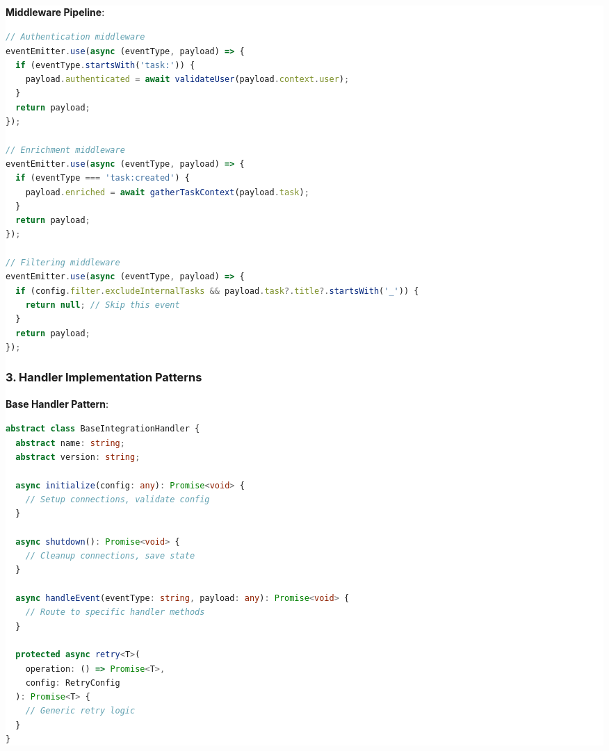 **Middleware Pipeline**:
```typescript
// Authentication middleware
eventEmitter.use(async (eventType, payload) => {
  if (eventType.startsWith('task:')) {
    payload.authenticated = await validateUser(payload.context.user);
  }
  return payload;
});

// Enrichment middleware
eventEmitter.use(async (eventType, payload) => {
  if (eventType === 'task:created') {
    payload.enriched = await gatherTaskContext(payload.task);
  }
  return payload;
});

// Filtering middleware
eventEmitter.use(async (eventType, payload) => {
  if (config.filter.excludeInternalTasks && payload.task?.title?.startsWith('_')) {
    return null; // Skip this event
  }
  return payload;
});
```

### 3. Handler Implementation Patterns

**Base Handler Pattern**:
```typescript
abstract class BaseIntegrationHandler {
  abstract name: string;
  abstract version: string;
  
  async initialize(config: any): Promise<void> {
    // Setup connections, validate config
  }
  
  async shutdown(): Promise<void> {
    // Cleanup connections, save state
  }
  
  async handleEvent(eventType: string, payload: any): Promise<void> {
    // Route to specific handler methods
  }
  
  protected async retry<T>(
    operation: () => Promise<T>,
    config: RetryConfig
  ): Promise<T> {
    // Generic retry logic
  }
}
```
